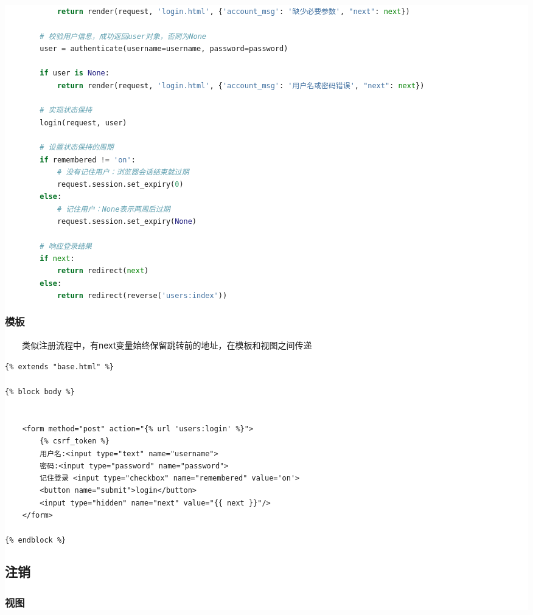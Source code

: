```python
            return render(request, 'login.html', {'account_msg': '缺少必要参数', "next": next})

        # 校验用户信息，成功返回user对象，否则为None
        user = authenticate(username=username, password=password)

        if user is None:
            return render(request, 'login.html', {'account_msg': '用户名或密码错误', "next": next})

        # 实现状态保持
        login(request, user)

        # 设置状态保持的周期
        if remembered != 'on':
            # 没有记住用户：浏览器会话结束就过期
            request.session.set_expiry(0)
        else:
            # 记住用户：None表示两周后过期
            request.session.set_expiry(None)

        # 响应登录结果
        if next:
            return redirect(next)
        else:
            return redirect(reverse('users:index'))
```

### 模板

　　类似注册流程中，有next变量始终保留跳转前的地址，在模板和视图之间传递

```jinja2
{% extends "base.html" %}

{% block body %}


    <form method="post" action="{% url 'users:login' %}">
        {% csrf_token %}
        用户名:<input type="text" name="username">
        密码:<input type="password" name="password">
        记住登录 <input type="checkbox" name="remembered" value='on'>
        <button name="submit">login</button>
        <input type="hidden" name="next" value="{{ next }}"/>
    </form>

{% endblock %}
```

## 注销

### 视图
